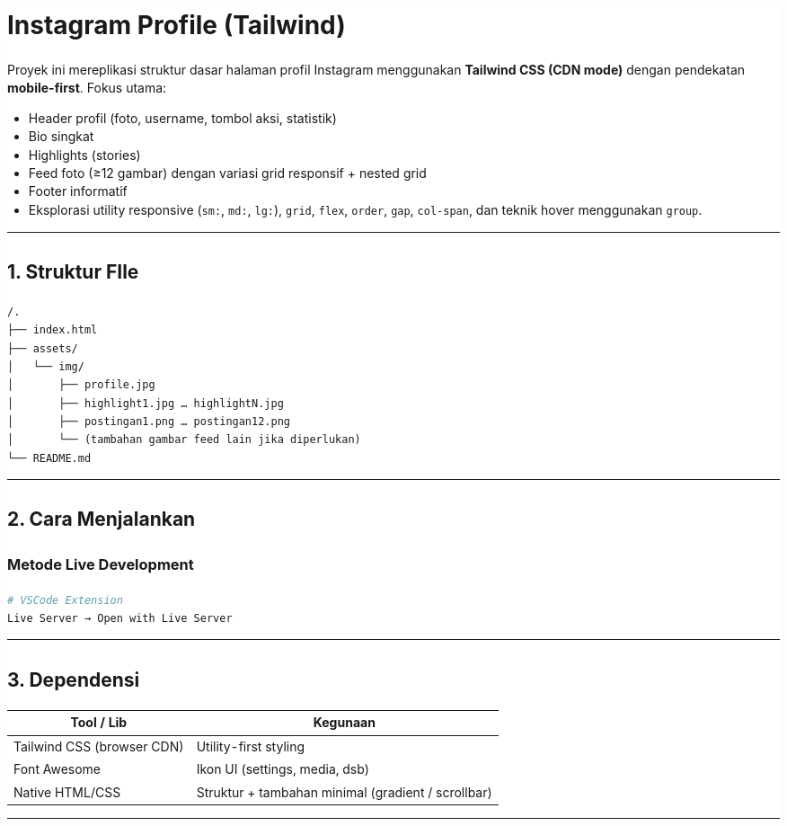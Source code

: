 # Instagram Profile (Tailwind)

Proyek ini mereplikasi struktur dasar halaman profil Instagram menggunakan **Tailwind CSS (CDN mode)** dengan pendekatan **mobile-first**. Fokus utama:
- Header profil (foto, username, tombol aksi, statistik)
- Bio singkat
- Highlights (stories)
- Feed foto (≥12 gambar) dengan variasi grid responsif + nested grid
- Footer informatif
- Eksplorasi utility responsive (`sm:`, `md:`, `lg:`), `grid`, `flex`, `order`, `gap`, `col-span`, dan teknik hover menggunakan `group`.

---

## 1. Struktur FIle

```
/.
├── index.html
├── assets/
│   └── img/
│       ├── profile.jpg
│       ├── highlight1.jpg … highlightN.jpg
│       ├── postingan1.png … postingan12.png
│       └── (tambahan gambar feed lain jika diperlukan)
└── README.md
```

---

## 2. Cara Menjalankan

### Metode Live Development
```bash
# VSCode Extension
Live Server → Open with Live Server
```

---

## 3. Dependensi

| Tool / Lib | Kegunaan |
|------------|----------|
| Tailwind CSS (browser CDN) | Utility-first styling |
| Font Awesome | Ikon UI (settings, media, dsb) |
| Native HTML/CSS | Struktur + tambahan minimal (gradient / scrollbar) |

---
